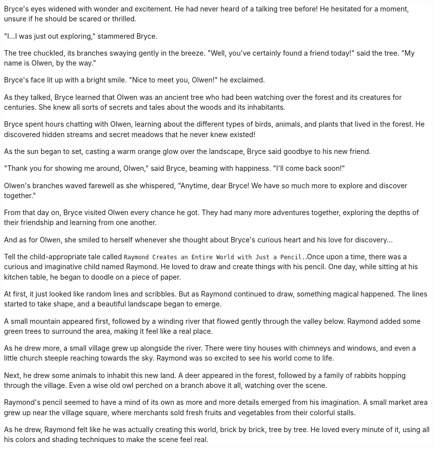 Bryce's eyes widened with wonder and excitement. He had never heard of a talking tree before! He hesitated for a moment, unsure if he should be scared or thrilled.

"I...I was just out exploring," stammered Bryce.

The tree chuckled, its branches swaying gently in the breeze. "Well, you've certainly found a friend today!" said the tree. "My name is Olwen, by the way."

Bryce's face lit up with a bright smile. "Nice to meet you, Olwen!" he exclaimed.

As they talked, Bryce learned that Olwen was an ancient tree who had been watching over the forest and its creatures for centuries. She knew all sorts of secrets and tales about the woods and its inhabitants.

Bryce spent hours chatting with Olwen, learning about the different types of birds, animals, and plants that lived in the forest. He discovered hidden streams and secret meadows that he never knew existed!

As the sun began to set, casting a warm orange glow over the landscape, Bryce said goodbye to his new friend.

"Thank you for showing me around, Olwen," said Bryce, beaming with happiness. "I'll come back soon!"

Olwen's branches waved farewell as she whispered, "Anytime, dear Bryce! We have so much more to explore and discover together."

From that day on, Bryce visited Olwen every chance he got. They had many more adventures together, exploring the depths of their friendship and learning from one another.

And as for Olwen, she smiled to herself whenever she thought about Bryce's curious heart and his love for discovery...<end>

Tell the child-appropriate tale called `Raymond Creates an Entire World with Just a Pencil.`.<start>Once upon a time, there was a curious and imaginative child named Raymond. He loved to draw and create things with his pencil. One day, while sitting at his kitchen table, he began to doodle on a piece of paper.

At first, it just looked like random lines and scribbles. But as Raymond continued to draw, something magical happened. The lines started to take shape, and a beautiful landscape began to emerge.

A small mountain appeared first, followed by a winding river that flowed gently through the valley below. Raymond added some green trees to surround the area, making it feel like a real place.

As he drew more, a small village grew up alongside the river. There were tiny houses with chimneys and windows, and even a little church steeple reaching towards the sky. Raymond was so excited to see his world come to life.

Next, he drew some animals to inhabit this new land. A deer appeared in the forest, followed by a family of rabbits hopping through the village. Even a wise old owl perched on a branch above it all, watching over the scene.

Raymond's pencil seemed to have a mind of its own as more and more details emerged from his imagination. A small market area grew up near the village square, where merchants sold fresh fruits and vegetables from their colorful stalls.

As he drew, Raymond felt like he was actually creating this world, brick by brick, tree by tree. He loved every minute of it, using all his colors and shading techniques to make the scene feel real.
